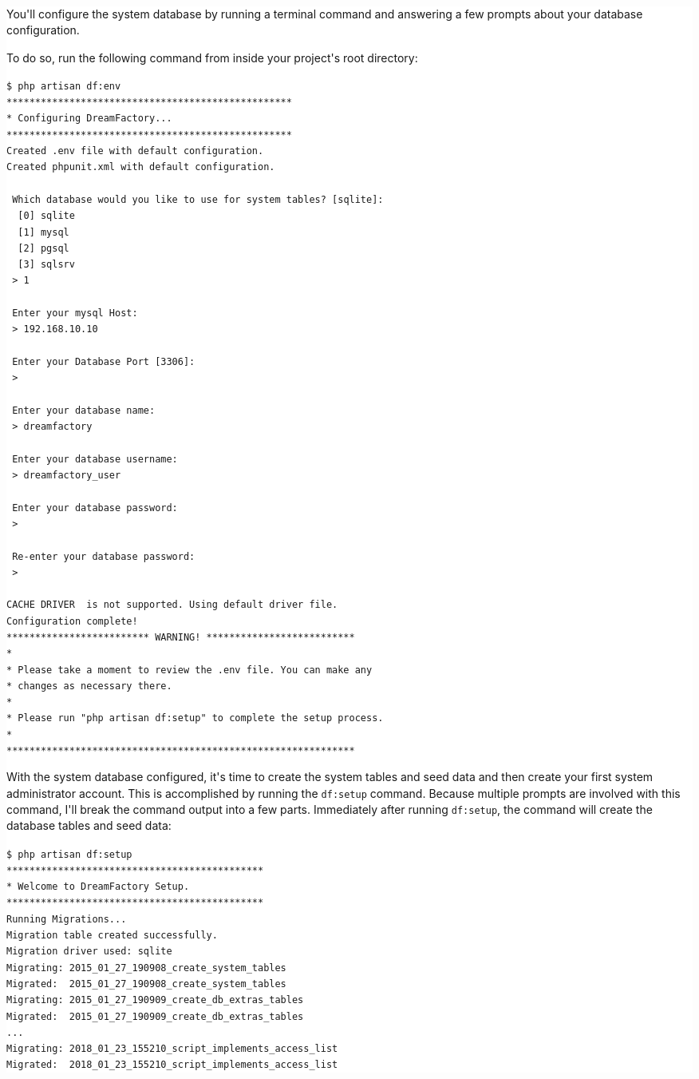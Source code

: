 You'll configure the system database by running a terminal command and answering a few prompts about your database configuration. 

To do so, run the following command from inside your project's root directory:

    $ php artisan df:env
	**************************************************
	* Configuring DreamFactory... 
	**************************************************
	Created .env file with default configuration.
	Created phpunit.xml with default configuration.

	 Which database would you like to use for system tables? [sqlite]:
	  [0] sqlite
	  [1] mysql
	  [2] pgsql
	  [3] sqlsrv
	 > 1

	 Enter your mysql Host:
	 > 192.168.10.10

	 Enter your Database Port [3306]:
	 > 

	 Enter your database name:
	 > dreamfactory

	 Enter your database username:
	 > dreamfactory_user

	 Enter your database password:
	 > 

	 Re-enter your database password:
	 > 

	CACHE DRIVER  is not supported. Using default driver file.
	Configuration complete!
	************************* WARNING! **************************
	*
	* Please take a moment to review the .env file. You can make any 
	* changes as necessary there. 
	*
	* Please run "php artisan df:setup" to complete the setup process.
	*
	*************************************************************

With the system database configured, it's time to create the system tables and seed data and then create your first system administrator account. This is accomplished by running the `df:setup` command. Because multiple prompts are involved with this command, I'll break the command output into a few parts. Immediately after running `df:setup`, the command will create the database tables and seed data:

    $ php artisan df:setup
	*********************************************
	* Welcome to DreamFactory Setup.
	*********************************************
	Running Migrations...
	Migration table created successfully.
	Migration driver used: sqlite
	Migrating: 2015_01_27_190908_create_system_tables
	Migrated:  2015_01_27_190908_create_system_tables
	Migrating: 2015_01_27_190909_create_db_extras_tables
	Migrated:  2015_01_27_190909_create_db_extras_tables
	...
	Migrating: 2018_01_23_155210_script_implements_access_list
	Migrated:  2018_01_23_155210_script_implements_access_list